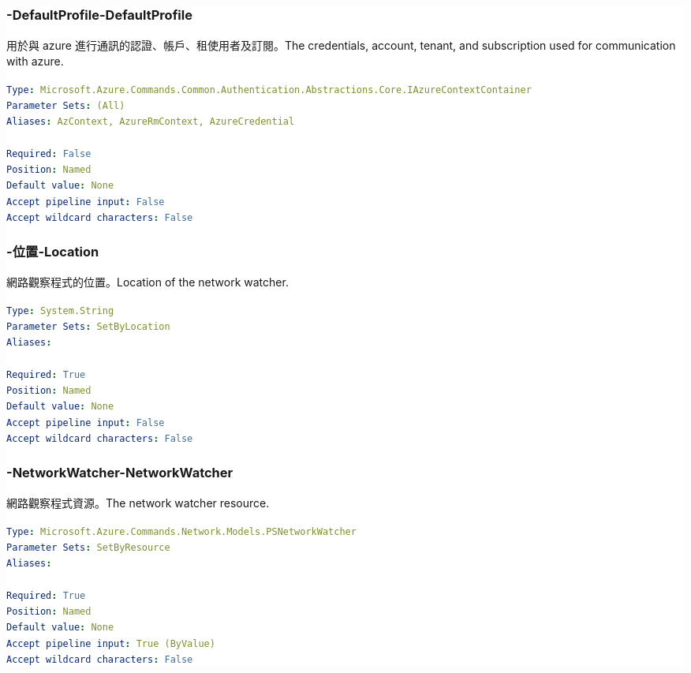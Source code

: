 ### <span data-ttu-id="1c3b0-118">-DefaultProfile</span><span class="sxs-lookup"><span data-stu-id="1c3b0-118">-DefaultProfile</span></span>
<span data-ttu-id="1c3b0-119">用於與 azure 進行通訊的認證、帳戶、租使用者及訂閱。</span><span class="sxs-lookup"><span data-stu-id="1c3b0-119">The credentials, account, tenant, and subscription used for communication with azure.</span></span>

```yaml
Type: Microsoft.Azure.Commands.Common.Authentication.Abstractions.Core.IAzureContextContainer
Parameter Sets: (All)
Aliases: AzContext, AzureRmContext, AzureCredential

Required: False
Position: Named
Default value: None
Accept pipeline input: False
Accept wildcard characters: False
```

### <span data-ttu-id="1c3b0-120">-位置</span><span class="sxs-lookup"><span data-stu-id="1c3b0-120">-Location</span></span>
<span data-ttu-id="1c3b0-121">網路觀察程式的位置。</span><span class="sxs-lookup"><span data-stu-id="1c3b0-121">Location of the network watcher.</span></span>

```yaml
Type: System.String
Parameter Sets: SetByLocation
Aliases:

Required: True
Position: Named
Default value: None
Accept pipeline input: False
Accept wildcard characters: False
```

### <span data-ttu-id="1c3b0-122">-NetworkWatcher</span><span class="sxs-lookup"><span data-stu-id="1c3b0-122">-NetworkWatcher</span></span>
<span data-ttu-id="1c3b0-123">網路觀察程式資源。</span><span class="sxs-lookup"><span data-stu-id="1c3b0-123">The network watcher resource.</span></span>

```yaml
Type: Microsoft.Azure.Commands.Network.Models.PSNetworkWatcher
Parameter Sets: SetByResource
Aliases:

Required: True
Position: Named
Default value: None
Accept pipeline input: True (ByValue)
Accept wildcard characters: False
```
